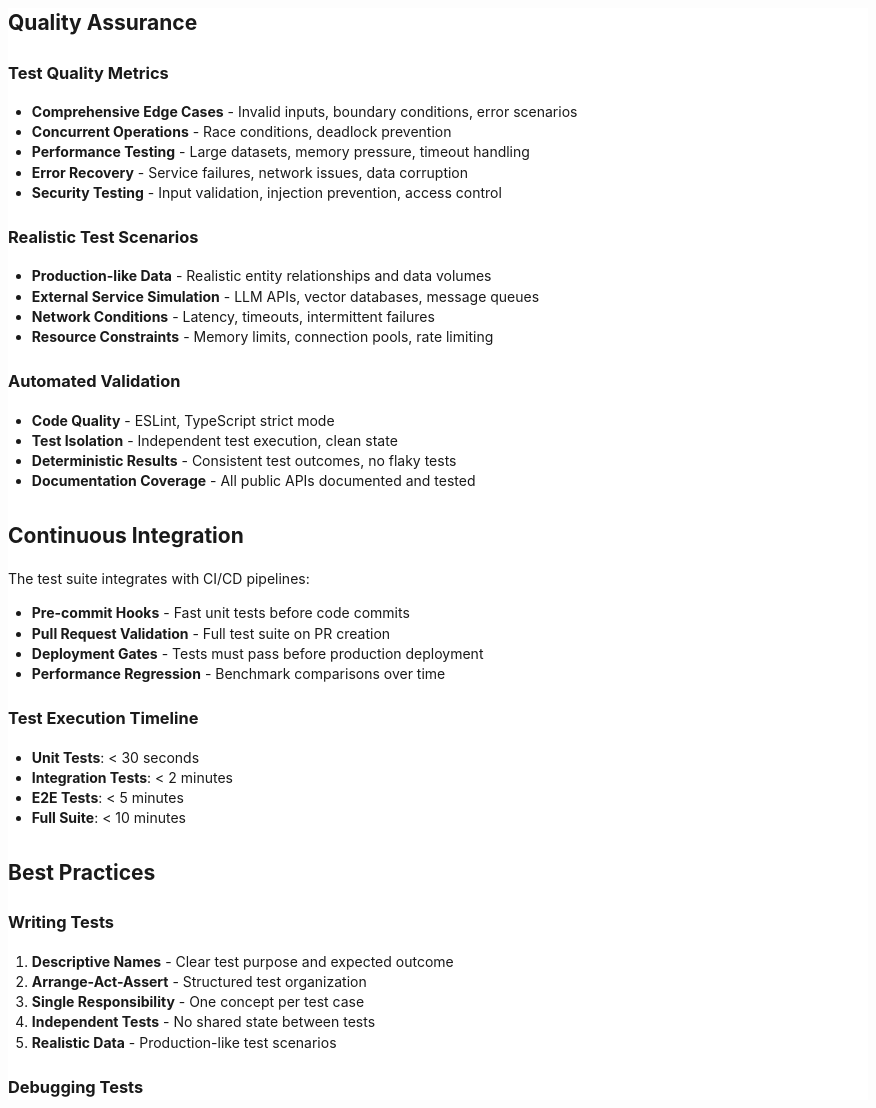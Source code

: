 ## Quality Assurance

### Test Quality Metrics

- **Comprehensive Edge Cases** - Invalid inputs, boundary conditions, error scenarios
- **Concurrent Operations** - Race conditions, deadlock prevention
- **Performance Testing** - Large datasets, memory pressure, timeout handling
- **Error Recovery** - Service failures, network issues, data corruption
- **Security Testing** - Input validation, injection prevention, access control

### Realistic Test Scenarios

- **Production-like Data** - Realistic entity relationships and data volumes
- **External Service Simulation** - LLM APIs, vector databases, message queues
- **Network Conditions** - Latency, timeouts, intermittent failures
- **Resource Constraints** - Memory limits, connection pools, rate limiting

### Automated Validation

- **Code Quality** - ESLint, TypeScript strict mode
- **Test Isolation** - Independent test execution, clean state
- **Deterministic Results** - Consistent test outcomes, no flaky tests
- **Documentation Coverage** - All public APIs documented and tested

## Continuous Integration

The test suite integrates with CI/CD pipelines:

- **Pre-commit Hooks** - Fast unit tests before code commits
- **Pull Request Validation** - Full test suite on PR creation
- **Deployment Gates** - Tests must pass before production deployment
- **Performance Regression** - Benchmark comparisons over time

### Test Execution Timeline

- **Unit Tests**: < 30 seconds
- **Integration Tests**: < 2 minutes  
- **E2E Tests**: < 5 minutes
- **Full Suite**: < 10 minutes

## Best Practices

### Writing Tests

1. **Descriptive Names** - Clear test purpose and expected outcome
2. **Arrange-Act-Assert** - Structured test organization
3. **Single Responsibility** - One concept per test case
4. **Independent Tests** - No shared state between tests
5. **Realistic Data** - Production-like test scenarios

### Debugging Tests
